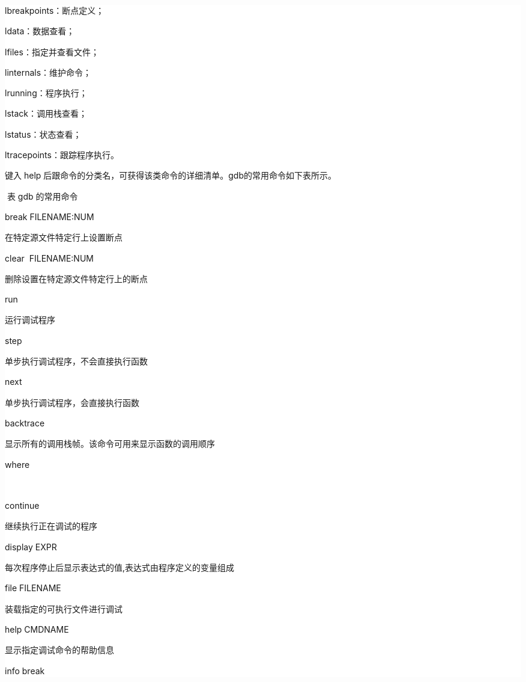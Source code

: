 lbreakpoints：断点定义；

ldata：数据查看；

lfiles：指定并查看文件；

linternals：维护命令；

lrunning：程序执行；

lstack：调用栈查看；

lstatus：状态查看；

ltracepoints：跟踪程序执行。

键入 help
后跟命令的分类名，可获得该类命令的详细清单。gdb的常用命令如下表所示。

 表 gdb 的常用命令

break FILENAME:NUM              

在特定源文件特定行上设置断点

clear  FILENAME:NUM

删除设置在特定源文件特定行上的断点

run

运行调试程序

step

单步执行调试程序，不会直接执行函数

next

单步执行调试程序，会直接执行函数

backtrace

显示所有的调用栈帧。该命令可用来显示函数的调用顺序

where

 

continue

继续执行正在调试的程序

display EXPR

每次程序停止后显示表达式的值,表达式由程序定义的变量组成

file FILENAME

装载指定的可执行文件进行调试

help CMDNAME

显示指定调试命令的帮助信息

info break
